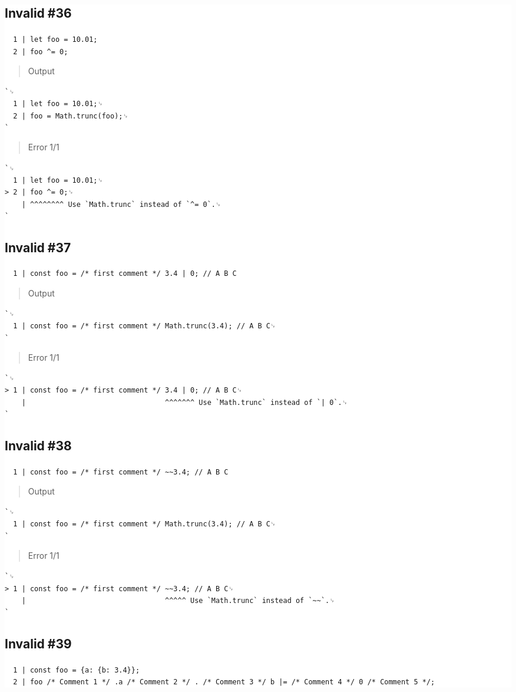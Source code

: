 ## Invalid #36
      1 | let foo = 10.01;
      2 | foo ^= 0;

> Output

    `␊
      1 | let foo = 10.01;␊
      2 | foo = Math.trunc(foo);␊
    `

> Error 1/1

    `␊
      1 | let foo = 10.01;␊
    > 2 | foo ^= 0;␊
        | ^^^^^^^^ Use `Math.trunc` instead of `^= 0`.␊
    `

## Invalid #37
      1 | const foo = /* first comment */ 3.4 | 0; // A B C

> Output

    `␊
      1 | const foo = /* first comment */ Math.trunc(3.4); // A B C␊
    `

> Error 1/1

    `␊
    > 1 | const foo = /* first comment */ 3.4 | 0; // A B C␊
        |                                 ^^^^^^^ Use `Math.trunc` instead of `| 0`.␊
    `

## Invalid #38
      1 | const foo = /* first comment */ ~~3.4; // A B C

> Output

    `␊
      1 | const foo = /* first comment */ Math.trunc(3.4); // A B C␊
    `

> Error 1/1

    `␊
    > 1 | const foo = /* first comment */ ~~3.4; // A B C␊
        |                                 ^^^^^ Use `Math.trunc` instead of `~~`.␊
    `

## Invalid #39
      1 | const foo = {a: {b: 3.4}};
      2 | foo /* Comment 1 */ .a /* Comment 2 */ . /* Comment 3 */ b |= /* Comment 4 */ 0 /* Comment 5 */;
